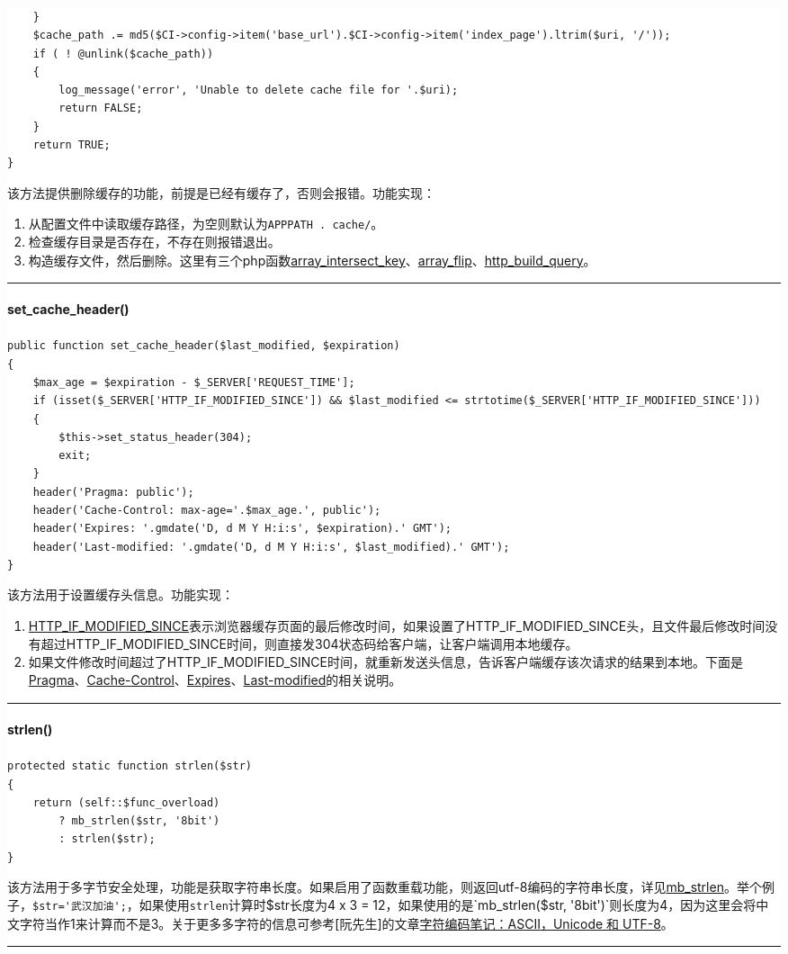 ```text
    }
    $cache_path .= md5($CI->config->item('base_url').$CI->config->item('index_page').ltrim($uri, '/'));
    if ( ! @unlink($cache_path))
    {
        log_message('error', 'Unable to delete cache file for '.$uri);
        return FALSE;
    }
    return TRUE;
}
```
该方法提供删除缓存的功能，前提是已经有缓存了，否则会报错。功能实现：
1. 从配置文件中读取缓存路径，为空则默认为`APPPATH . cache/`。
2. 检查缓存目录是否存在，不存在则报错退出。
3. 构造缓存文件，然后删除。这里有三个php函数[array_intersect_key](https://www.php.net/manual/zh/function.array-intersect-key.php)、[array_flip](https://www.php.net/manual/zh/function.array-flip.php)、[http_build_query](https://www.php.net/manual/zh/function.http-build-query.php)。

---

#### set_cache_header() ####
```text
public function set_cache_header($last_modified, $expiration)
{
    $max_age = $expiration - $_SERVER['REQUEST_TIME'];
    if (isset($_SERVER['HTTP_IF_MODIFIED_SINCE']) && $last_modified <= strtotime($_SERVER['HTTP_IF_MODIFIED_SINCE']))
    {
        $this->set_status_header(304);
        exit;
    }
    header('Pragma: public');
    header('Cache-Control: max-age='.$max_age.', public');
    header('Expires: '.gmdate('D, d M Y H:i:s', $expiration).' GMT');
    header('Last-modified: '.gmdate('D, d M Y H:i:s', $last_modified).' GMT');
}
```
该方法用于设置缓存头信息。功能实现：
1. [HTTP_IF_MODIFIED_SINCE](https://developer.mozilla.org/zh-CN/docs/Web/HTTP/Headers/If-Modified-Since)表示浏览器缓存页面的最后修改时间，如果设置了HTTP_IF_MODIFIED_SINCE头，且文件最后修改时间没有超过HTTP_IF_MODIFIED_SINCE时间，则直接发304状态码给客户端，让客户端调用本地缓存。
2. 如果文件修改时间超过了HTTP_IF_MODIFIED_SINCE时间，就重新发送头信息，告诉客户端缓存该次请求的结果到本地。下面是[Pragma](https://developer.mozilla.org/zh-CN/docs/Web/HTTP/Headers/Pragma)、[Cache-Control](https://developer.mozilla.org/zh-CN/docs/Web/HTTP/Headers/Pragma)、[Expires](https://developer.mozilla.org/zh-CN/docs/Web/HTTP/Headers/Expires)、[Last-modified](https://developer.mozilla.org/zh-CN/docs/Web/HTTP/Headers/Last-Modified)的相关说明。

---

#### strlen() ####
```text
protected static function strlen($str)
{
    return (self::$func_overload)
        ? mb_strlen($str, '8bit')
        : strlen($str);
}
```
该方法用于多字节安全处理，功能是获取字符串长度。如果启用了函数重载功能，则返回utf-8编码的字符串长度，详见[mb_strlen](https://www.php.net/manual/zh/function.mb-strlen.php)。举个例子，`$str='武汉加油';`，如果使用`strlen`计算时$str长度为4 x 3 = 12，如果使用的是`mb_strlen($str, '8bit')`则长度为4，因为这里会将中文字符当作1来计算而不是3。关于更多多字符的信息可参考[阮先生]的文章[字符编码笔记：ASCII，Unicode 和 UTF-8](http://www.ruanyifeng.com/blog/2007/10/ascii_unicode_and_utf-8.html)。

---